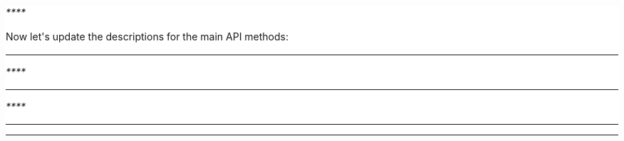 
_****_



Now let's update the descriptions for the main API methods:

---

_****_



---

_****_



---



---

